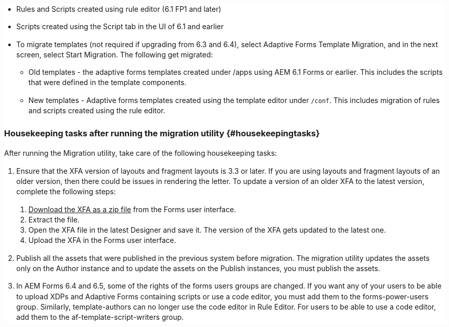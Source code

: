   * Rules and Scripts created using rule editor (6.1 FP1 and later)
  
  * Scripts created using the Script tab in the UI of 6.1 and earlier

* To migrate templates (not required if upgrading from 6.3 and 6.4), select Adaptive Forms Template Migration, and in the next screen, select Start Migration. The following get migrated:

  * Old templates - the adaptive forms templates created under /apps using AEM 6.1 Forms or earlier. This includes the scripts that were defined in the template components.

  * New templates - Adaptive forms templates created using the template editor under `/conf`. This includes migration of rules and scripts created using the rule editor.

### Housekeeping tasks after running the migration utility {#housekeepingtasks}

After running the Migration utility, take care of the following housekeeping tasks:

1. Ensure that the XFA version of layouts and fragment layouts is 3.3 or later. If you are using layouts and fragment layouts of an older version, then there could be issues in rendering the letter. To update a version of an older XFA to the latest version, complete the following steps:

    1. [Download the XFA as a zip file](../../forms/using/import-export-forms-templates.md#p-import-and-export-assets-in-correspondence-management-p) from the Forms user interface.
    1. Extract the file.
    1. Open the XFA file in the latest Designer and save it. The version of the XFA gets updated to the latest one.
    1. Upload the XFA in the Forms user interface.

1. Publish all the assets that were published in the previous system before migration. The migration utility updates the assets only on the Author instance and to update the assets on the Publish instances, you must publish the assets.

1. In AEM Forms 6.4 and 6.5, some of the rights of the forms users groups are changed. If you want any of your users to be able to upload XDPs and Adaptive Forms containing scripts or use a code editor, you must add them to the forms-power-users group. Similarly, template-authors can no longer use the code editor in Rule Editor. For users to be able to use a code editor, add them to the af-template-script-writers group.
